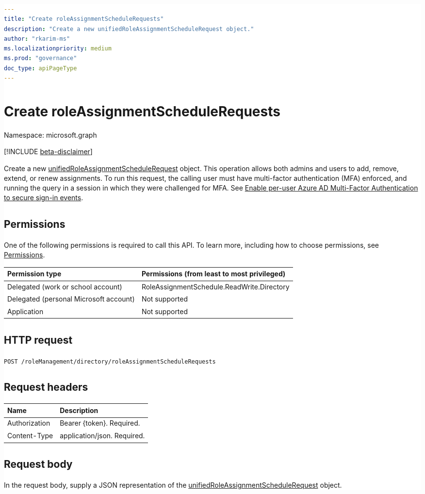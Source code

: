 ```yaml
---
title: "Create roleAssignmentScheduleRequests"
description: "Create a new unifiedRoleAssignmentScheduleRequest object."
author: "rkarim-ms"
ms.localizationpriority: medium
ms.prod: "governance"
doc_type: apiPageType
---
```


# Create roleAssignmentScheduleRequests
Namespace: microsoft.graph

[!INCLUDE [beta-disclaimer](../../includes/beta-disclaimer.md)]

Create a new [unifiedRoleAssignmentScheduleRequest](../resources/unifiedroleassignmentschedulerequest.md) object. This operation allows both admins and users to add, remove, extend, or renew assignments. To run this request, the calling user must have multi-factor authentication (MFA) enforced, and running the query in a session in which they were challenged for MFA. See [Enable per-user Azure AD Multi-Factor Authentication to secure sign-in events](/azure/active-directory/authentication/howto-mfa-userstates).

## Permissions
One of the following permissions is required to call this API. To learn more, including how to choose permissions, see [Permissions](/graph/permissions-reference).

|Permission type|Permissions (from least to most privileged)|
|:---|:---|
|Delegated (work or school account)|RoleAssignmentSchedule.ReadWrite.Directory|
|Delegated (personal Microsoft account)|Not supported|
|Application|Not supported|

## HTTP request


``` http
POST /roleManagement/directory/roleAssignmentScheduleRequests
```

## Request headers
|Name|Description|
|:---|:---|
|Authorization|Bearer {token}. Required.|
|Content-Type|application/json. Required.|

## Request body
In the request body, supply a JSON representation of the [unifiedRoleAssignmentScheduleRequest](../resources/unifiedroleassignmentschedulerequest.md) object.
